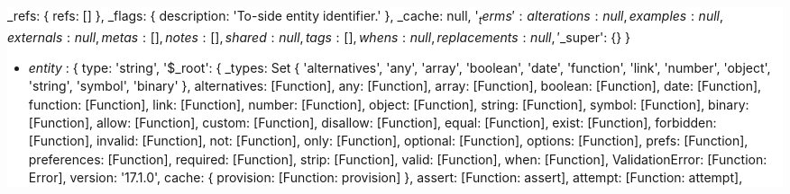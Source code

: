   _refs: { refs: [] },
  _flags: { description: 'To-side entity identifier.' },
  _cache: null,
  '$_terms':
   { alterations: null,
     examples: null,
     externals: null,
     metas: [],
     notes: [],
     shared: null,
     tags: [],
     whens: null,
     replacements: null },
  '$_super': {} }
* _entity_ : { type: 'string',
  '$_root':
   { _types:
      Set {
        'alternatives',
        'any',
        'array',
        'boolean',
        'date',
        'function',
        'link',
        'number',
        'object',
        'string',
        'symbol',
        'binary' },
     alternatives: [Function],
     any: [Function],
     array: [Function],
     boolean: [Function],
     date: [Function],
     function: [Function],
     link: [Function],
     number: [Function],
     object: [Function],
     string: [Function],
     symbol: [Function],
     binary: [Function],
     allow: [Function],
     custom: [Function],
     disallow: [Function],
     equal: [Function],
     exist: [Function],
     forbidden: [Function],
     invalid: [Function],
     not: [Function],
     only: [Function],
     optional: [Function],
     options: [Function],
     prefs: [Function],
     preferences: [Function],
     required: [Function],
     strip: [Function],
     valid: [Function],
     when: [Function],
     ValidationError: [Function: Error],
     version: '17.1.0',
     cache: { provision: [Function: provision] },
     assert: [Function: assert],
     attempt: [Function: attempt],

[BadgeCoveralls]: https://coveralls.io/repos/senecajs/seneca-graph/badge.svg?branch=master&service=github
[BadgeNpm]: https://badge.fury.io/js/%40seneca%2Fgraph.svg
[BadgeTravis]: https://travis-ci.org/senecajs/seneca-graph.svg?branch=master
[Coveralls]: https://coveralls.io/github/senecajs/seneca-graph?branch=master
[Npm]: https://www.npmjs.com/package/@seneca/graph
[Travis]: https://travis-ci.org/senecajs/seneca-graph?branch=master